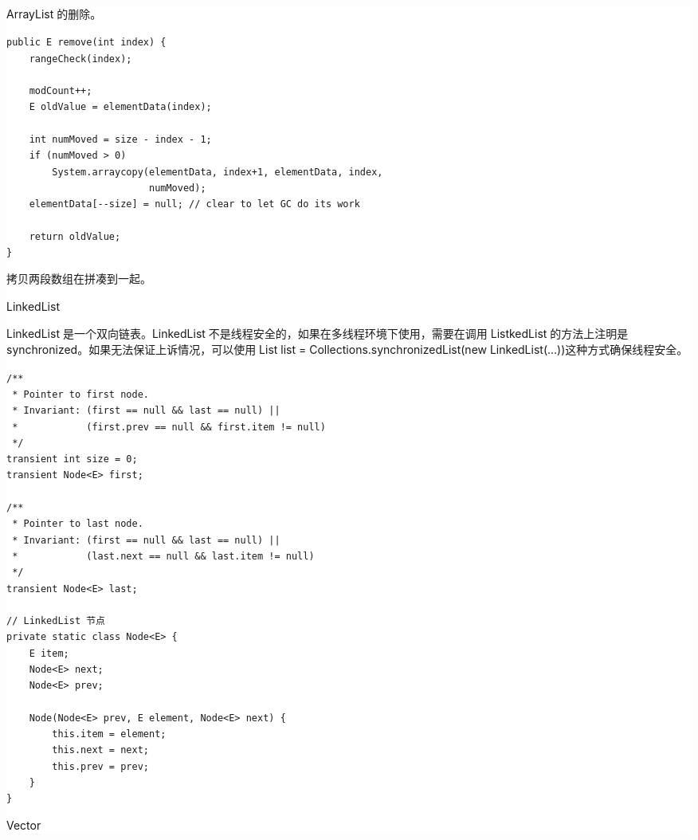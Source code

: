 ArrayList 的删除。

    public E remove(int index) {
        rangeCheck(index);
    
        modCount++;
        E oldValue = elementData(index);
    
        int numMoved = size - index - 1;
        if (numMoved > 0)
            System.arraycopy(elementData, index+1, elementData, index,
                             numMoved);
        elementData[--size] = null; // clear to let GC do its work
    
        return oldValue;
    }

拷贝两段数组在拼凑到一起。

<a id="org3e68ca2"></a>

LinkedList

LinkedList 是一个双向链表。LinkedList 不是线程安全的，如果在多线程环境下使用，需要在调用 ListkedList 的方法上注明是 synchronized。如果无法保证上诉情况，可以使用 List list = Collections.synchronizedList(new LinkedList(&#x2026;))这种方式确保线程安全。

    /**
     * Pointer to first node.
     * Invariant: (first == null && last == null) ||
     *            (first.prev == null && first.item != null)
     */
    transient int size = 0;
    transient Node<E> first;
    
    /**
     * Pointer to last node.
     * Invariant: (first == null && last == null) ||
     *            (last.next == null && last.item != null)
     */
    transient Node<E> last;
    
    // LinkedList 节点
    private static class Node<E> {
        E item;
        Node<E> next;
        Node<E> prev;
    
        Node(Node<E> prev, E element, Node<E> next) {
            this.item = element;
            this.next = next;
            this.prev = prev;
        }
    }

<a id="org7bda87f"></a>

Vector
